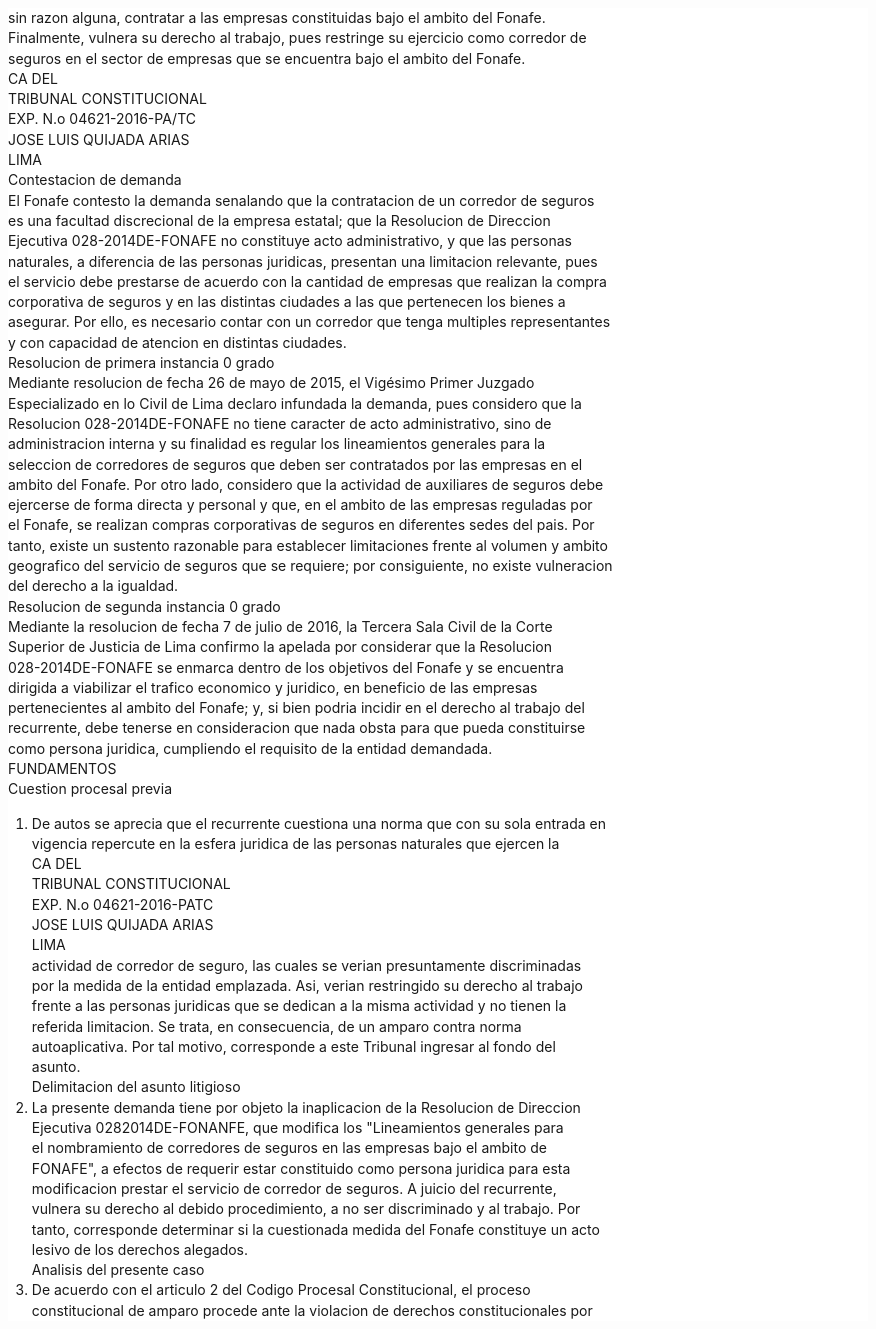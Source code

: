 sin razon alguna, contratar a las empresas constituidas bajo el ambito del Fonafe.  
Finalmente, vulnera su derecho al trabajo, pues restringe su ejercicio como corredor de  
seguros en el sector de empresas que se encuentra bajo el ambito del Fonafe.  
CA DEL  
TRIBUNAL CONSTITUCIONAL  
EXP. N.o 04621-2016-PA/TC  
JOSE LUIS QUIJADA ARIAS  
LIMA  
Contestacion de demanda  
El Fonafe contesto la demanda senalando que la contratacion de un corredor de seguros  
es una facultad discrecional de la empresa estatal; que la Resolucion de Direccion  
Ejecutiva 028-2014DE-FONAFE no constituye acto administrativo, y que las personas  
naturales, a diferencia de las personas juridicas, presentan una limitacion relevante, pues  
el servicio debe prestarse de acuerdo con la cantidad de empresas que realizan la compra  
corporativa de seguros y en las distintas ciudades a las que pertenecen los bienes a  
asegurar. Por ello, es necesario contar con un corredor que tenga multiples representantes  
y con capacidad de atencion en distintas ciudades.  
Resolucion de primera instancia 0 grado  
Mediante resolucion de fecha 26 de mayo de 2015, el Vigésimo Primer Juzgado  
Especializado en lo Civil de Lima declaro infundada la demanda, pues considero que la  
Resolucion 028-2014DE-FONAFE no tiene caracter de acto administrativo, sino de  
administracion interna y su finalidad es regular los lineamientos generales para la  
seleccion de corredores de seguros que deben ser contratados por las empresas en el  
ambito del Fonafe. Por otro lado, considero que la actividad de auxiliares de seguros debe  
ejercerse de forma directa y personal y que, en el ambito de las empresas reguladas por  
el Fonafe, se realizan compras corporativas de seguros en diferentes sedes del pais. Por  
tanto, existe un sustento razonable para establecer limitaciones frente al volumen y ambito  
geografico del servicio de seguros que se requiere; por consiguiente, no existe vulneracion  
del derecho a la igualdad.  
Resolucion de segunda instancia 0 grado  
Mediante la resolucion de fecha 7 de julio de 2016, la Tercera Sala Civil de la Corte  
Superior de Justicia de Lima confirmo la apelada por considerar que la Resolucion  
028-2014DE-FONAFE se enmarca dentro de los objetivos del Fonafe y se encuentra  
dirigida a viabilizar el trafico economico y juridico, en beneficio de las empresas  
pertenecientes al ambito del Fonafe; y, si bien podria incidir en el derecho al trabajo del  
recurrente, debe tenerse en consideracion que nada obsta para que pueda constituirse  
como persona juridica, cumpliendo el requisito de la entidad demandada.  
FUNDAMENTOS  
Cuestion procesal previa  
1. De autos se aprecia que el recurrente cuestiona una norma que con su sola entrada en  
vigencia repercute en la esfera juridica de las personas naturales que ejercen la  
CA DEL  
TRIBUNAL CONSTITUCIONAL  
EXP. N.o 04621-2016-PATC  
JOSE LUIS QUIJADA ARIAS  
LIMA  
actividad de corredor de seguro, las cuales se verian presuntamente discriminadas  
por la medida de la entidad emplazada. Asi, verian restringido su derecho al trabajo  
frente a las personas juridicas que se dedican a la misma actividad y no tienen la  
referida limitacion. Se trata, en consecuencia, de un amparo contra norma  
autoaplicativa. Por tal motivo, corresponde a este Tribunal ingresar al fondo del  
asunto.  
Delimitacion del asunto litigioso  
2. La presente demanda tiene por objeto la inaplicacion de la Resolucion de Direccion  
Ejecutiva 0282014DE-FONANFE, que modifica los "Lineamientos generales para  
el nombramiento de corredores de seguros en las empresas bajo el ambito de  
FONAFE", a efectos de requerir estar constituido como persona juridica para esta  
modificacion prestar el servicio de corredor de seguros. A juicio del recurrente,  
vulnera su derecho al debido procedimiento, a no ser discriminado y al trabajo. Por  
tanto, corresponde determinar si la cuestionada medida del Fonafe constituye un acto  
lesivo de los derechos alegados.  
Analisis del presente caso  
3. De acuerdo con el articulo 2 del Codigo Procesal Constitucional, el proceso  
constitucional de amparo procede ante la violacion de derechos constitucionales por  
